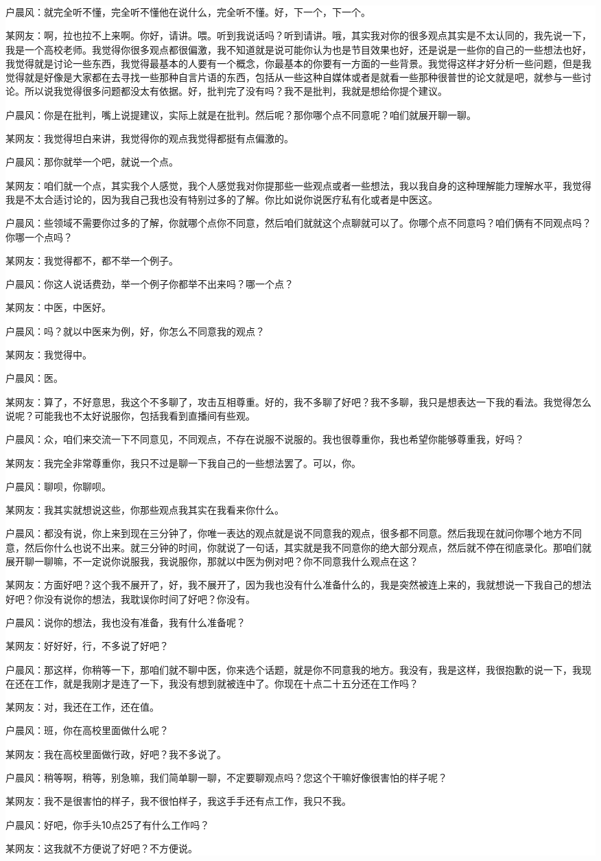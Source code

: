 户晨风：就完全听不懂，完全听不懂他在说什么，完全听不懂。好，下一个，下一个。

某网友：啊，拉也拉不上来啊。你好，请讲。喂。听到我说话吗？听到请讲。哦，其实我对你的很多观点其实是不太认同的，我先说一下，我是一个高校老师。我觉得你很多观点都很偏激，我不知道就是说可能你认为也是节目效果也好，还是说是一些你的自己的一些想法也好，我觉得就是讨论一些东西，我觉得最基本的人要有一个概念，你最基本的你要有一方面的一些背景。我觉得这样才好分析一些问题，但是我觉得就是好像是大家都在去寻找一些那种自言片语的东西，包括从一些这种自媒体或者是就看一些那种很普世的论文就是吧，就参与一些讨论。所以说我觉得很多问题都没太有依据。好，批判完了没有吗？我不是批判，我就是想给你提个建议。

户晨风：你是在批判，嘴上说提建议，实际上就是在批判。然后呢？那你哪个点不同意呢？咱们就展开聊一聊。

某网友：我觉得坦白来讲，我觉得你的观点我觉得都挺有点偏激的。

户晨风：那你就举一个吧，就说一个点。

某网友：咱们就一个点，其实我个人感觉，我个人感觉我对你提那些一些观点或者一些想法，我以我自身的这种理解能力理解水平，我觉得我是不太合适讨论的，因为我自己我也没有特别过多的了解。你比如说你说医疗私有化或者是中医这。

户晨风：些领域不需要你过多的了解，你就哪个点你不同意，然后咱们就就这个点聊就可以了。你哪个点不同意吗？咱们俩有不同观点吗？你哪一个点吗？

某网友：我觉得都不，都不举一个例子。

户晨风：你这人说话费劲，举一个例子你都举不出来吗？哪一个点？

某网友：中医，中医好。

户晨风：吗？就以中医来为例，好，你怎么不同意我的观点？

某网友：我觉得中。

户晨风：医。

某网友：算了，不好意思，我这个不多聊了，攻击互相尊重。好的，我不多聊了好吧？我不多聊，我只是想表达一下我的看法。我觉得怎么说呢？可能我也不太好说服你，包括我看到直播间有些观。

户晨风：众，咱们来交流一下不同意见，不同观点，不存在说服不说服的。我也很尊重你，我也希望你能够尊重我，好吗？

某网友：我完全非常尊重你，我只不过是聊一下我自己的一些想法罢了。可以，你。

户晨风：聊呗，你聊呗。

某网友：我其实就想说这些，你那些观点我其实在我看来你什么。

户晨风：都没有说，你上来到现在三分钟了，你唯一表达的观点就是说不同意我的观点，很多都不同意。然后我现在就问你哪个地方不同意，然后你什么也说不出来。就三分钟的时间，你就说了一句话，其实就是我不同意你的绝大部分观点，然后就不停在彻底录化。那咱们就展开聊一聊嘛，不一定说你说服我，我说服你，那就以中医为例对吧？你不同意我什么观点在这？

某网友：方面好吧？这个我不展开了，好，我不展开了，因为我也没有什么准备什么的，我是突然被连上来的，我就想说一下我自己的想法好吧？你没有说你的想法，我耽误你时间了好吧？你没有。

户晨风：说你的想法，我也没有准备，我有什么准备呢？

某网友：好好好，行，不多说了好吧？

户晨风：那这样，你稍等一下，那咱们就不聊中医，你来选个话题，就是你不同意我的地方。我没有，我是这样，我很抱歉的说一下，我现在还在工作，就是我刚才是连了一下，我没有想到就被连中了。你现在十点二十五分还在工作吗？

某网友：对，我还在工作，还在值。

户晨风：班，你在高校里面做什么呢？

某网友：我在高校里面做行政，好吧？我不多说了。

户晨风：稍等啊，稍等，别急嘛，我们简单聊一聊，不定要聊观点吗？您这个干嘛好像很害怕的样子呢？

某网友：我不是很害怕的样子，我不很怕样子，我这手手还有点工作，我只不我。

户晨风：好吧，你手头10点25了有什么工作吗？

某网友：这我就不方便说了好吧？不方便说。
